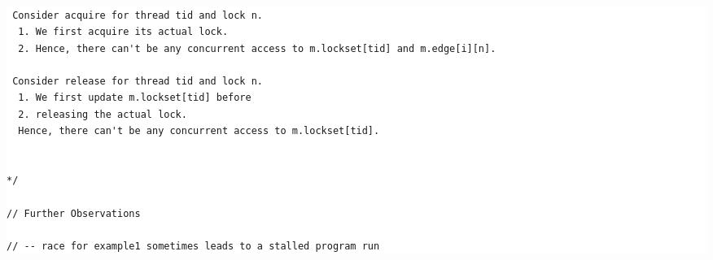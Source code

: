      Consider acquire for thread tid and lock n.
      1. We first acquire its actual lock.
      2. Hence, there can't be any concurrent access to m.lockset[tid] and m.edge[i][n].

     Consider release for thread tid and lock n.
      1. We first update m.lockset[tid] before
      2. releasing the actual lock.
      Hence, there can't be any concurrent access to m.lockset[tid].


    */

    // Further Observations

    // -- race for example1 sometimes leads to a stalled program run
